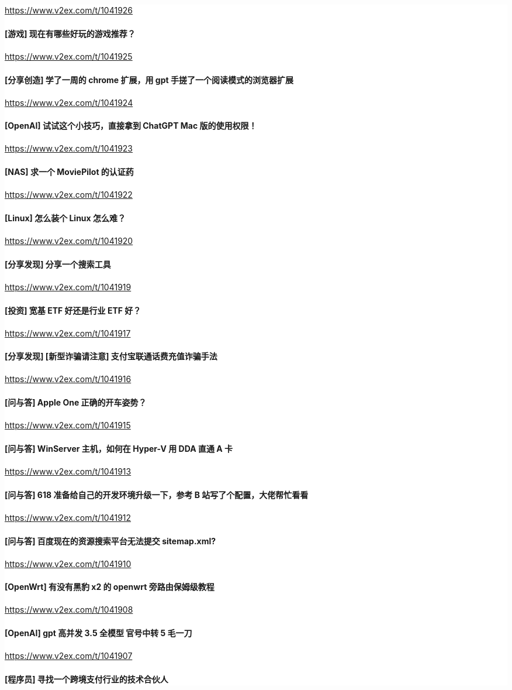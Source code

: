 <span style="color: blue!80!green"><https://www.v2ex.com/t/1041926></span>

#### \[游戏\] 现在有哪些好玩的游戏推荐？

<span style="color: blue!80!green"><https://www.v2ex.com/t/1041925></span>

#### \[分享创造\] 学了一周的 chrome 扩展，用 gpt 手搓了一个阅读模式的浏览器扩展

<span style="color: blue!80!green"><https://www.v2ex.com/t/1041924></span>

#### \[OpenAI\] 试试这个小技巧，直接拿到 ChatGPT Mac 版的使用权限！

<span style="color: blue!80!green"><https://www.v2ex.com/t/1041923></span>

#### \[NAS\] 求一个 MoviePilot 的认证药

<span style="color: blue!80!green"><https://www.v2ex.com/t/1041922></span>

#### \[Linux\] 怎么装个 Linux 怎么难？

<span style="color: blue!80!green"><https://www.v2ex.com/t/1041920></span>

#### \[分享发现\] 分享一个搜索工具

<span style="color: blue!80!green"><https://www.v2ex.com/t/1041919></span>

#### \[投资\] 宽基 ETF 好还是行业 ETF 好？

<span style="color: blue!80!green"><https://www.v2ex.com/t/1041917></span>

#### \[分享发现\] \[新型诈骗请注意\] 支付宝联通话费充值诈骗手法

<span style="color: blue!80!green"><https://www.v2ex.com/t/1041916></span>

#### \[问与答\] Apple One 正确的开车姿势？

<span style="color: blue!80!green"><https://www.v2ex.com/t/1041915></span>

#### \[问与答\] WinServer 主机，如何在 Hyper-V 用 DDA 直通 A 卡

<span style="color: blue!80!green"><https://www.v2ex.com/t/1041913></span>

#### \[问与答\] 618 准备给自己的开发环境升级一下，参考 B 站写了个配置，大佬帮忙看看

<span style="color: blue!80!green"><https://www.v2ex.com/t/1041912></span>

#### \[问与答\] 百度现在的资源搜索平台无法提交 sitemap.xml?

<span style="color: blue!80!green"><https://www.v2ex.com/t/1041910></span>

#### \[OpenWrt\] 有没有黑豹 x2 的 openwrt 旁路由保姆级教程

<span style="color: blue!80!green"><https://www.v2ex.com/t/1041908></span>

#### \[OpenAI\] gpt 高并发 3.5 全模型 官号中转 5 毛一刀

<span style="color: blue!80!green"><https://www.v2ex.com/t/1041907></span>

#### \[程序员\] 寻找一个跨境支付行业的技术合伙人
